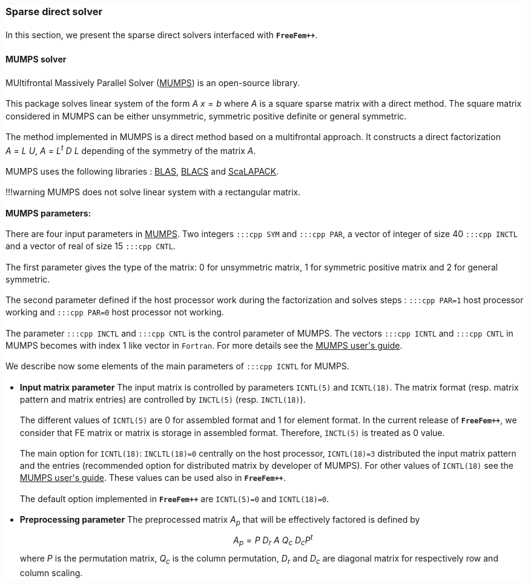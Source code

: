 ### Sparse direct solver

In this section, we present the sparse direct solvers interfaced with __`FreeFem++`__.

#### MUMPS solver

MUltifrontal Massively Parallel Solver ([MUMPS](http://mumps.enseeiht.fr/)) is an open-source library.

This package solves linear system of the form $A \: x = b$ where $A$ is a square sparse matrix with a direct method. The square matrix considered in MUMPS can be either unsymmetric, symmetric positive definite or general symmetric.

The method implemented in MUMPS is a direct method based on a multifrontal approach. It constructs a direct factorization $A \:= \: L\:U$, $A\: = \: L^t \: D \: L$ depending of the symmetry of the matrix $A$.

MUMPS uses the following libraries : [BLAS](http://www.netlib.org/blas/), [BLACS](http://www.netlib.org/blacs/) and [ScaLAPACK](http://www.netlib.org/scalapack/).

!!!warning
	MUMPS does not solve linear system with a rectangular matrix.

__MUMPS parameters:__

There are four input parameters in [MUMPS](http://mumps.enseeiht.fr/index.php?page=doc). Two integers `:::cpp SYM` and `:::cpp PAR`, a vector of integer of size 40 `:::cpp INCTL` and a vector of real of size 15 `:::cpp CNTL`.

The first parameter gives the type of the matrix: 0 for unsymmetric matrix, 1 for symmetric positive matrix and 2 for general symmetric.

The second parameter defined if the host processor work during the factorization and solves steps : `:::cpp PAR=1` host processor working and `:::cpp PAR=0` host processor not working.

The parameter `:::cpp INCTL` and `:::cpp CNTL` is the control parameter of MUMPS. The vectors `:::cpp ICNTL` and `:::cpp CNTL` in MUMPS becomes with index 1 like vector in `Fortran`. For more details see the [MUMPS user's guide](http://mumps.enseeiht.fr/index.php?page=doc).

We describe now some elements of the main parameters of `:::cpp ICNTL` for MUMPS.

* __Input matrix parameter__
	The input matrix is controlled by parameters `ICNTL(5)` and `ICNTL(18)`. The matrix format (resp. matrix pattern and matrix entries) are controlled by `INCTL(5)` (resp. `INCTL(18)`).

	The different values of `ICNTL(5)` are 0 for assembled format and 1 for element format. In the current release of __`FreeFem++`__, we consider that FE matrix or matrix is storage in assembled format. Therefore, `INCTL(5)` is treated as 0 value.

	The main option for `ICNTL(18)`: `INCLTL(18)=0` centrally on the host processor, `ICNTL(18)=3` distributed the input matrix pattern and the entries (recommended option for distributed matrix by developer of MUMPS). For other values of `ICNTL(18)` see the [MUMPS user's guide](http://mumps.enseeiht.fr/index.php?page=doc). These values can be used also in __`FreeFem++`__.

	The default option implemented in __`FreeFem++`__ are `ICNTL(5)=0` and `ICNTL(18)=0`.

* __Preprocessing parameter__
	The preprocessed matrix $A_{p}$ that will be effectively factored is defined by
	$$
	A_{p} = P \: D_r \: A \: Q_c \ D_c P^t
	$$
	where $P$ is the permutation matrix, $Q_c$ is the column permutation, $D_r$ and $D_c$ are diagonal matrix for respectively row and column scaling.
